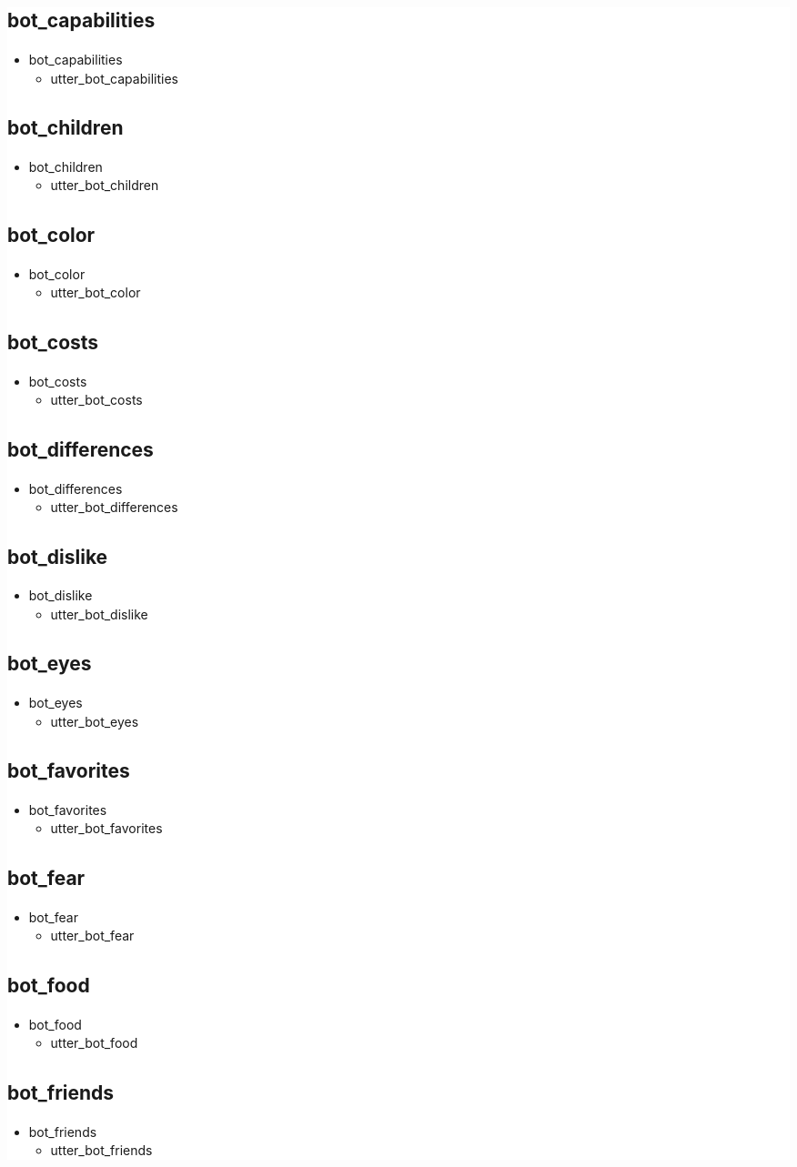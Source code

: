 ## bot_capabilities
* bot_capabilities
  - utter_bot_capabilities

## bot_children
* bot_children
  - utter_bot_children

## bot_color
* bot_color
  - utter_bot_color

## bot_costs
* bot_costs
  - utter_bot_costs

## bot_differences
* bot_differences
  - utter_bot_differences

## bot_dislike
* bot_dislike
  - utter_bot_dislike

## bot_eyes
* bot_eyes
  - utter_bot_eyes

## bot_favorites
* bot_favorites
  - utter_bot_favorites

## bot_fear
* bot_fear
  - utter_bot_fear

## bot_food
* bot_food
  - utter_bot_food

## bot_friends
* bot_friends
  - utter_bot_friends
